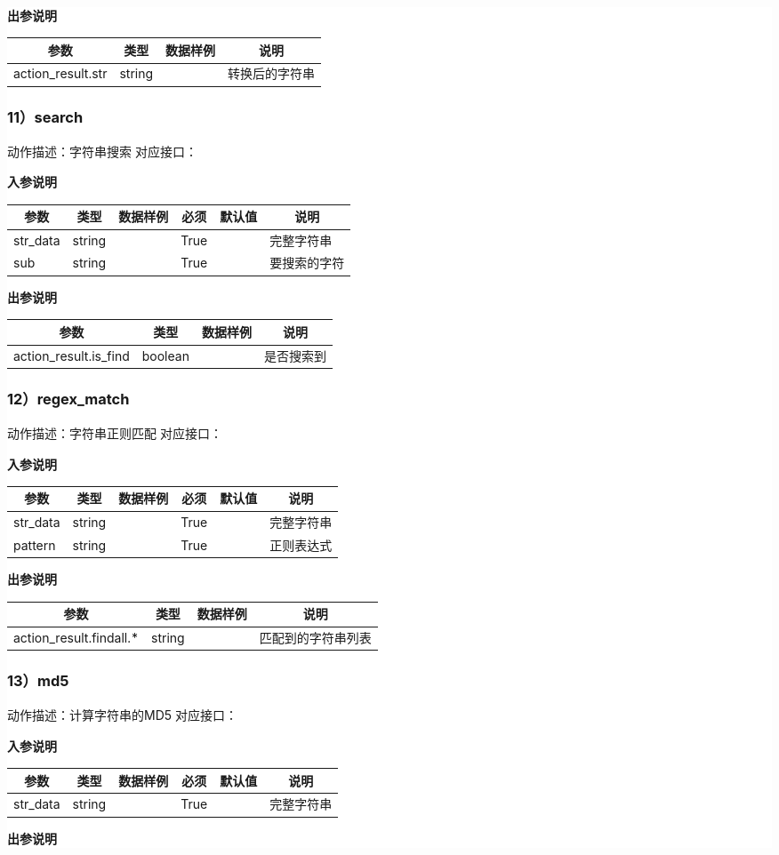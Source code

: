 **出参说明**    

| 参数  | 类型   | 数据样例  | 说明 |
| ---- | ----- | ------- | ---- |  
| action_result.str |  string  |  |  转换后的字符串  |

### 11）search
动作描述：字符串搜索
对应接口：

**入参说明**

| 参数  | 类型 | 数据样例 | 必须 | 默认值 | 说明   |
| ---- | ----- | ---- | ---- | ---- | ---- |
| str_data |  string  |  | True |  |  完整字符串  |
| sub |  string  |  | True |  |  要搜索的字符  |

**出参说明**    

| 参数  | 类型   | 数据样例  | 说明 |
| ---- | ----- | ------- | ---- |  
| action_result.is_find |  boolean  |  |  是否搜索到  |

### 12）regex_match
动作描述：字符串正则匹配
对应接口：

**入参说明**

| 参数  | 类型 | 数据样例 | 必须 | 默认值 | 说明   |
| ---- | ----- | ---- | ---- | ---- | ---- |
| str_data |  string  |  | True |  |  完整字符串  |
| pattern |  string  |  | True |  |  正则表达式  |

**出参说明**    

| 参数  | 类型   | 数据样例  | 说明 |
| ---- | ----- | ------- | ---- |  
| action_result.findall.* |  string  |  |  匹配到的字符串列表  |

### 13）md5
动作描述：计算字符串的MD5
对应接口：

**入参说明**

| 参数  | 类型 | 数据样例 | 必须 | 默认值 | 说明   |
| ---- | ----- | ---- | ---- | ---- | ---- |
| str_data |  string  |  | True |  |  完整字符串  |

**出参说明**    
